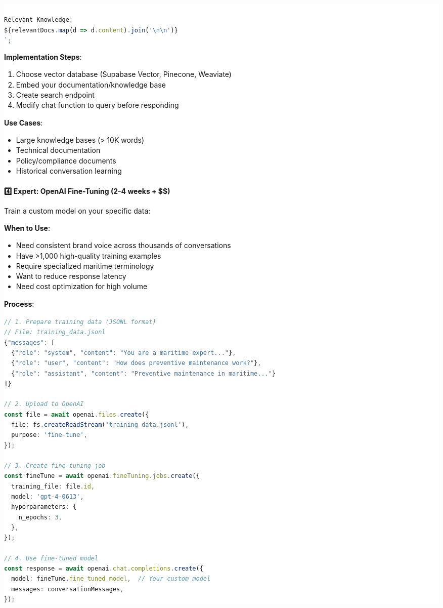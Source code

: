 ```typescript

Relevant Knowledge:
${relevantDocs.map(d => d.content).join('\n\n')}
`;
```

**Implementation Steps**:
1. Choose vector database (Supabase Vector, Pinecone, Weaviate)
2. Embed your documentation/knowledge base
3. Create search endpoint
4. Modify chat function to query before responding

**Use Cases**:
- Large knowledge bases (> 10K words)
- Technical documentation
- Policy/compliance documents
- Historical conversation learning

#### 4️⃣ **Expert: OpenAI Fine-Tuning** (2-4 weeks + $$)
Train a custom model on your specific data:

**When to Use**:
- Need consistent brand voice across thousands of conversations
- Have >1,000 high-quality training examples
- Require specialized maritime terminology
- Want to reduce response latency
- Need cost optimization for high volume

**Process**:
```typescript
// 1. Prepare training data (JSONL format)
// File: training_data.jsonl
{"messages": [
  {"role": "system", "content": "You are a maritime expert..."},
  {"role": "user", "content": "How does preventive maintenance work?"},
  {"role": "assistant", "content": "Preventive maintenance in maritime..."}
]}

// 2. Upload to OpenAI
const file = await openai.files.create({
  file: fs.createReadStream('training_data.jsonl'),
  purpose: 'fine-tune',
});

// 3. Create fine-tuning job
const fineTune = await openai.fineTuning.jobs.create({
  training_file: file.id,
  model: 'gpt-4-0613',
  hyperparameters: {
    n_epochs: 3,
  },
});

// 4. Use fine-tuned model
const response = await openai.chat.completions.create({
  model: fineTune.fine_tuned_model,  // Your custom model
  messages: conversationMessages,
});
```
